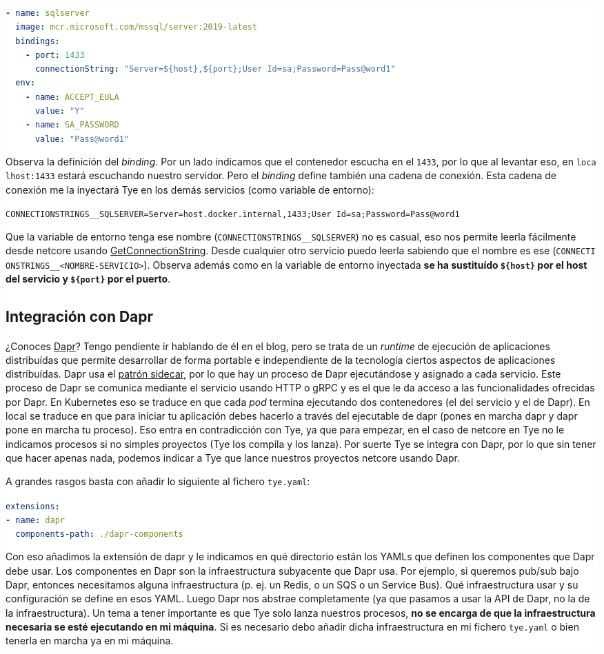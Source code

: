```yaml
- name: sqlserver
  image: mcr.microsoft.com/mssql/server:2019-latest
  bindings:
    - port: 1433
      connectionString: "Server=${host},${port};User Id=sa;Password=Pass@word1"
  env:
    - name: ACCEPT_EULA
      value: "Y"
    - name: SA_PASSWORD
      value: "Pass@word1" 
```

Observa la definición del _binding_. Por un lado indicamos que el contenedor escucha en el `1433`, por lo que al levantar eso, en `localhost:1433` estará escuchando nuestro servidor. Pero el _binding_ define también una cadena de conexión. Esta cadena de conexión me la inyectará Tye en los demás servicios (como variable de entorno):

```
CONNECTIONSTRINGS__SQLSERVER=Server=host.docker.internal,1433;User Id=sa;Password=Pass@word1
```

Que la variable de entorno tenga ese nombre (`CONNECTIONSTRINGS__SQLSERVER`) no es casual, eso nos permite leerla fácilmente desde netcore usando [GetConnectionString](https://docs.microsoft.com/en-us/dotnet/api/microsoft.extensions.configuration.configurationextensions.getconnectionstring?view=dotnet-plat-ext-3.1&viewFallbackFrom=net-5.0&WT.mc_id=AZ-MVP-4039791). Desde cualquier otro servicio puedo leerla sabiendo que el nombre es ese (`CONNECTIONSTRINGS__<NOMBRE-SERVICIO>`). Observa además como en la variable de entorno inyectada **se ha sustituído `${host}` por el host del servicio y `${port}` por el puerto**.

## Integración con Dapr

¿Conoces [Dapr](https://dapr.io/)? Tengo pendiente ir hablando de él en el blog, pero se trata de un _runtime_ de ejecución de aplicaciones distribuídas que permite desarrollar de forma portable e independiente de la tecnología ciertos aspectos de aplicaciones distribuídas. Dapr usa el [patrón sidecar](https://docs.microsoft.com/en-us/azure/architecture/patterns/sidecar?WT.mc_id=AZ-MVP-4039791), por lo que hay un proceso de Dapr ejecutándose y asignado a cada servicio. Este proceso de Dapr se comunica mediante el servicio usando HTTP o gRPC y es el que le da acceso a las funcionalidades ofrecidas por Dapr. En Kubernetes eso se traduce en que cada _pod_ termina ejecutando dos contenedores (el del servicio y el de Dapr). En local se traduce en que para iniciar tu aplicación debes hacerlo a través del ejecutable de dapr (pones en marcha dapr y dapr pone en marcha tu proceso). Eso entra en contradicción con Tye, ya que para empezar, en el caso de netcore en Tye no le indicamos procesos si no simples proyectos (Tye los compila y los lanza). Por suerte Tye se integra con Dapr, por lo que sin tener que hacer apenas nada, podemos indicar a Tye que lance nuestros proyectos netcore usando Dapr.

A grandes rasgos basta con añadir lo siguiente al fichero `tye.yaml`:

```yaml
extensions:
- name: dapr
  components-path: ./dapr-components
```

Con eso añadimos la extensión de dapr y le indicamos en qué directorio están los YAMLs que definen los componentes que Dapr debe usar. Los componentes en Dapr son la infraestructura subyacente que Dapr usa. Por ejemplo, si queremos pub/sub bajo Dapr, entonces necesitamos alguna infraestructura (p. ej. un Redis, o un SQS o un Service Bus). Qué infraestructura usar y su configuración se define en esos YAML. Luego Dapr nos abstrae completamente (ya que pasamos a usar la API de Dapr, no la de la infraestructura). Un tema a tener importante es que Tye solo lanza nuestros procesos, **no se encarga de que la infraestructura necesaria se esté ejecutando en mi máquina**. Si es necesario debo añadir dicha infraestructura en mi fichero `tye.yaml` o bien tenerla en marcha ya en mi máquina.
